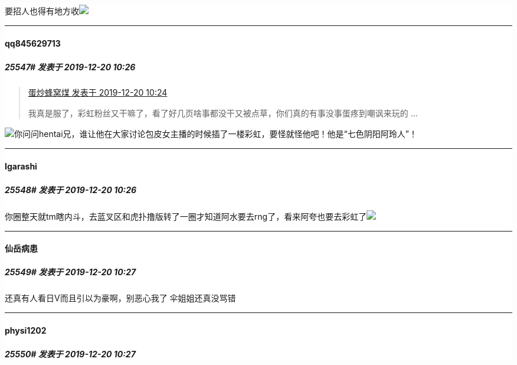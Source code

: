 要招人也得有地方收<img src="https://static.saraba1st.com/image/smiley/face2017/001.png" referrerpolicy="no-referrer">







-----

####  qq845629713  
##### 25547#       发表于 2019-12-20 10:26



<blockquote><a href="httphttps://bbs.saraba1st.com/2b/forum.php?mod=redirect&amp;goto=findpost&amp;pid=45925702&amp;ptid=1857164" target="_blank">蛋炒蜂窝煤 发表于 2019-12-20 10:24</a>

我真是服了，彩虹粉丝又干嘛了，看了好几页啥事都没干又被点草，你们真的有事没事蛋疼到嘲讽来玩的 ...</blockquote>
<img src="https://static.saraba1st.com/image/smiley/face2017/066.png" referrerpolicy="no-referrer">你问问hentai兄，谁让他在大家讨论包皮女主播的时候插了一楼彩虹，要怪就怪他吧！他是“七色阴阳阿玲人”！







-----

####  Igarashi  
##### 25548#       发表于 2019-12-20 10:26




你圈整天就tm瞎内斗，去蓝叉区和虎扑撸版转了一圈才知道阿水要去rng了，看来阿夸也要去彩虹了<img src="https://static.saraba1st.com/image/smiley/face2017/067.png" referrerpolicy="no-referrer">







-----

####  仙岳病患  
##### 25549#       发表于 2019-12-20 10:27




还真有人看日V而且引以为豪啊，别恶心我了
伞姐姐还真没骂错







-----

####  physi1202  
##### 25550#       发表于 2019-12-20 10:27

